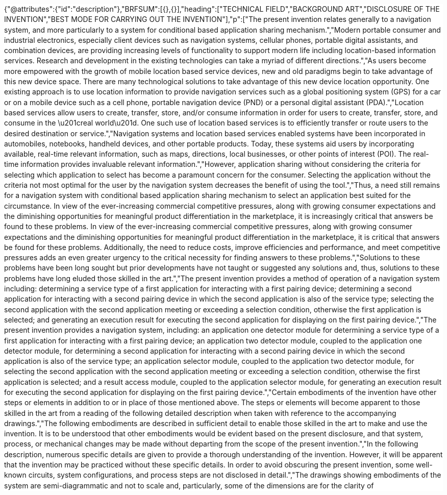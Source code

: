 {"@attributes":{"id":"description"},"BRFSUM":[{},{}],"heading":["TECHNICAL FIELD","BACKGROUND ART","DISCLOSURE OF THE INVENTION","BEST MODE FOR CARRYING OUT THE INVENTION"],"p":["The present invention relates generally to a navigation system, and more particularly to a system for conditional based application sharing mechanism.","Modern portable consumer and industrial electronics, especially client devices such as navigation systems, cellular phones, portable digital assistants, and combination devices, are providing increasing levels of functionality to support modern life including location-based information services. Research and development in the existing technologies can take a myriad of different directions.","As users become more empowered with the growth of mobile location based service devices, new and old paradigms begin to take advantage of this new device space. There are many technological solutions to take advantage of this new device location opportunity. One existing approach is to use location information to provide navigation services such as a global positioning system (GPS) for a car or on a mobile device such as a cell phone, portable navigation device (PND) or a personal digital assistant (PDA).","Location based services allow users to create, transfer, store, and\/or consume information in order for users to create, transfer, store, and consume in the \u201creal world\u201d. One such use of location based services is to efficiently transfer or route users to the desired destination or service.","Navigation systems and location based services enabled systems have been incorporated in automobiles, notebooks, handheld devices, and other portable products. Today, these systems aid users by incorporating available, real-time relevant information, such as maps, directions, local businesses, or other points of interest (POI). The real-time information provides invaluable relevant information.","However, application sharing without considering the criteria for selecting which application to select has become a paramount concern for the consumer. Selecting the application without the criteria not most optimal for the user by the navigation system decreases the benefit of using the tool.","Thus, a need still remains for a navigation system with conditional based application sharing mechanism to select an application best suited for the circumstance. In view of the ever-increasing commercial competitive pressures, along with growing consumer expectations and the diminishing opportunities for meaningful product differentiation in the marketplace, it is increasingly critical that answers be found to these problems. In view of the ever-increasing commercial competitive pressures, along with growing consumer expectations and the diminishing opportunities for meaningful product differentiation in the marketplace, it is critical that answers be found for these problems. Additionally, the need to reduce costs, improve efficiencies and performance, and meet competitive pressures adds an even greater urgency to the critical necessity for finding answers to these problems.","Solutions to these problems have been long sought but prior developments have not taught or suggested any solutions and, thus, solutions to these problems have long eluded those skilled in the art.","The present invention provides a method of operation of a navigation system including: determining a service type of a first application for interacting with a first pairing device; determining a second application for interacting with a second pairing device in which the second application is also of the service type; selecting the second application with the second application meeting or exceeding a selection condition, otherwise the first application is selected; and generating an execution result for executing the second application for displaying on the first pairing device.","The present invention provides a navigation system, including: an application one detector module for determining a service type of a first application for interacting with a first pairing device; an application two detector module, coupled to the application one detector module, for determining a second application for interacting with a second pairing device in which the second application is also of the service type; an application selector module, coupled to the application two detector module, for selecting the second application with the second application meeting or exceeding a selection condition, otherwise the first application is selected; and a result access module, coupled to the application selector module, for generating an execution result for executing the second application for displaying on the first pairing device.","Certain embodiments of the invention have other steps or elements in addition to or in place of those mentioned above. The steps or elements will become apparent to those skilled in the art from a reading of the following detailed description when taken with reference to the accompanying drawings.","The following embodiments are described in sufficient detail to enable those skilled in the art to make and use the invention. It is to be understood that other embodiments would be evident based on the present disclosure, and that system, process, or mechanical changes may be made without departing from the scope of the present invention.","In the following description, numerous specific details are given to provide a thorough understanding of the invention. However, it will be apparent that the invention may be practiced without these specific details. In order to avoid obscuring the present invention, some well-known circuits, system configurations, and process steps are not disclosed in detail.","The drawings showing embodiments of the system are semi-diagrammatic and not to scale and, particularly, some of the dimensions are for the clarity of